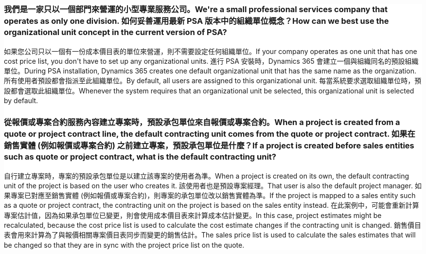### <a name="were-a-small-professional-services-company-that-operates-as-only-one-division-how-can-we-best-use-the-organizational-unit-concept-in-the-current-version-of-psa"></a><span data-ttu-id="50f6e-210">我們是一家只以一個部門來營運的小型專業服務公司。</span><span class="sxs-lookup"><span data-stu-id="50f6e-210">We're a small professional services company that operates as only one division.</span></span> <span data-ttu-id="50f6e-211">如何妥善運用最新 PSA 版本中的組織單位概念？</span><span class="sxs-lookup"><span data-stu-id="50f6e-211">How can we best use the organizational unit concept in the current version of PSA?</span></span>

<span data-ttu-id="50f6e-212">如果您公司只以一個有一份成本價目表的單位來營運，則不需要設定任何組織單位。</span><span class="sxs-lookup"><span data-stu-id="50f6e-212">If your company operates as one unit that has one cost price list, you don't have to set up any organizational units.</span></span> <span data-ttu-id="50f6e-213">進行 PSA 安裝時，Dynamics 365 會建立一個與組織同名的預設組織單位。</span><span class="sxs-lookup"><span data-stu-id="50f6e-213">During PSA installation, Dynamics 365 creates one default organizational unit that has the same name as the organization.</span></span> <span data-ttu-id="50f6e-214">所有使用者預設都會指派至此組織單位。</span><span class="sxs-lookup"><span data-stu-id="50f6e-214">By default, all users are assigned to this organizational unit.</span></span> <span data-ttu-id="50f6e-215">每當系統要求選取組織單位時，預設都會選取此組織單位。</span><span class="sxs-lookup"><span data-stu-id="50f6e-215">Whenever the system requires that an organizational unit be selected, this organizational unit is selected by default.</span></span>

### <a name="when-a-project-is-created-from-a-quote-or-project-contract-line-the-default-contracting-unit-comes-from-the-quote-or-project-contract-if-a-project-is-created-before-sales-entities-such-as-quote-or-project-contract-what-is-the-default-contracting-unit"></a><span data-ttu-id="50f6e-216">從報價或專案合約服務內容建立專案時，預設承包單位來自報價或專案合約。</span><span class="sxs-lookup"><span data-stu-id="50f6e-216">When a project is created from a quote or project contract line, the default contracting unit comes from the quote or project contract.</span></span> <span data-ttu-id="50f6e-217">如果在銷售實體 (例如報價或專案合約) 之前建立專案，預設承包單位是什麼？</span><span class="sxs-lookup"><span data-stu-id="50f6e-217">If a project is created before sales entities such as quote or project contract, what is the default contracting unit?</span></span>

<span data-ttu-id="50f6e-218">自行建立專案時，專案的預設承包單位是以建立該專案的使用者為準。</span><span class="sxs-lookup"><span data-stu-id="50f6e-218">When a project is created on its own, the default contracting unit of the project is based on the user who creates it.</span></span> <span data-ttu-id="50f6e-219">該使用者也是預設專案經理。</span><span class="sxs-lookup"><span data-stu-id="50f6e-219">That user is also the default project manager.</span></span> <span data-ttu-id="50f6e-220">如果專案已對應至銷售實體 (例如報價或專案合約)，則專案的承包單位改以銷售實體為準。</span><span class="sxs-lookup"><span data-stu-id="50f6e-220">If the project is mapped to a sales entity such as a quote or project contract, the contracting unit on the project is based on the sales entity instead.</span></span> <span data-ttu-id="50f6e-221">在此案例中，可能會重新計算專案估計值，因為如果承包單位已變更，則會使用成本價目表來計算成本估計變更。</span><span class="sxs-lookup"><span data-stu-id="50f6e-221">In this case, project estimates might be recalculated, because the cost price list is used to calculate the cost estimate changes if the contracting unit is changed.</span></span> <span data-ttu-id="50f6e-222">銷售價目表會用來計算為了與報價相關專案價目表同步而變更的銷售估計。</span><span class="sxs-lookup"><span data-stu-id="50f6e-222">The sales price list is used to calculate the sales estimates that will be changed so that they are in sync with the project price list on the quote.</span></span>
